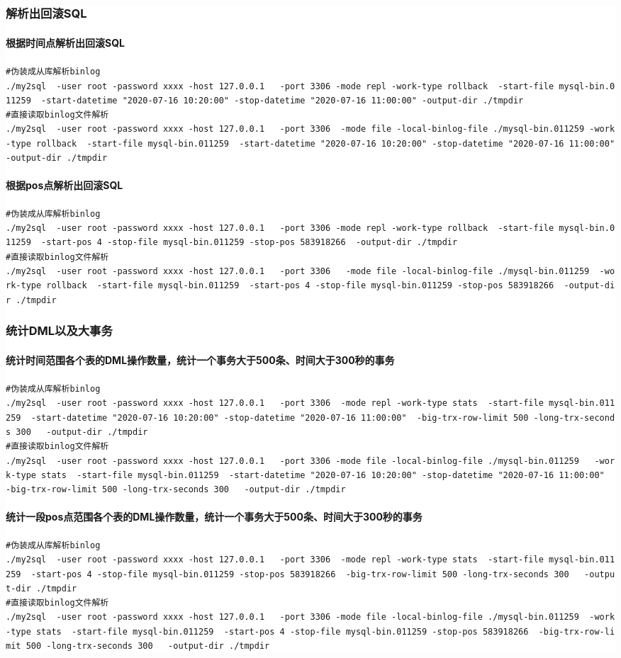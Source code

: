 ### 解析出回滚SQL
#### 根据时间点解析出回滚SQL
```
#伪装成从库解析binlog
./my2sql  -user root -password xxxx -host 127.0.0.1   -port 3306 -mode repl -work-type rollback  -start-file mysql-bin.011259  -start-datetime "2020-07-16 10:20:00" -stop-datetime "2020-07-16 11:00:00" -output-dir ./tmpdir
#直接读取binlog文件解析
./my2sql  -user root -password xxxx -host 127.0.0.1   -port 3306  -mode file -local-binlog-file ./mysql-bin.011259 -work-type rollback  -start-file mysql-bin.011259  -start-datetime "2020-07-16 10:20:00" -stop-datetime "2020-07-16 11:00:00" -output-dir ./tmpdir
```

#### 根据pos点解析出回滚SQL
```
#伪装成从库解析binlog
./my2sql  -user root -password xxxx -host 127.0.0.1   -port 3306 -mode repl -work-type rollback  -start-file mysql-bin.011259  -start-pos 4 -stop-file mysql-bin.011259 -stop-pos 583918266  -output-dir ./tmpdir
#直接读取binlog文件解析
./my2sql  -user root -password xxxx -host 127.0.0.1   -port 3306   -mode file -local-binlog-file ./mysql-bin.011259  -work-type rollback  -start-file mysql-bin.011259  -start-pos 4 -stop-file mysql-bin.011259 -stop-pos 583918266  -output-dir ./tmpdir

```

### 统计DML以及大事务
#### 统计时间范围各个表的DML操作数量，统计一个事务大于500条、时间大于300秒的事务
```
#伪装成从库解析binlog
./my2sql  -user root -password xxxx -host 127.0.0.1   -port 3306  -mode repl -work-type stats  -start-file mysql-bin.011259  -start-datetime "2020-07-16 10:20:00" -stop-datetime "2020-07-16 11:00:00"  -big-trx-row-limit 500 -long-trx-seconds 300   -output-dir ./tmpdir
#直接读取binlog文件解析
./my2sql  -user root -password xxxx -host 127.0.0.1   -port 3306 -mode file -local-binlog-file ./mysql-bin.011259   -work-type stats  -start-file mysql-bin.011259  -start-datetime "2020-07-16 10:20:00" -stop-datetime "2020-07-16 11:00:00"  -big-trx-row-limit 500 -long-trx-seconds 300   -output-dir ./tmpdir
```

#### 统计一段pos点范围各个表的DML操作数量，统计一个事务大于500条、时间大于300秒的事务
```
#伪装成从库解析binlog
./my2sql  -user root -password xxxx -host 127.0.0.1   -port 3306  -mode repl -work-type stats  -start-file mysql-bin.011259  -start-pos 4 -stop-file mysql-bin.011259 -stop-pos 583918266  -big-trx-row-limit 500 -long-trx-seconds 300   -output-dir ./tmpdir
#直接读取binlog文件解析
./my2sql  -user root -password xxxx -host 127.0.0.1   -port 3306 -mode file -local-binlog-file ./mysql-bin.011259  -work-type stats  -start-file mysql-bin.011259  -start-pos 4 -stop-file mysql-bin.011259 -stop-pos 583918266  -big-trx-row-limit 500 -long-trx-seconds 300   -output-dir ./tmpdir
```

